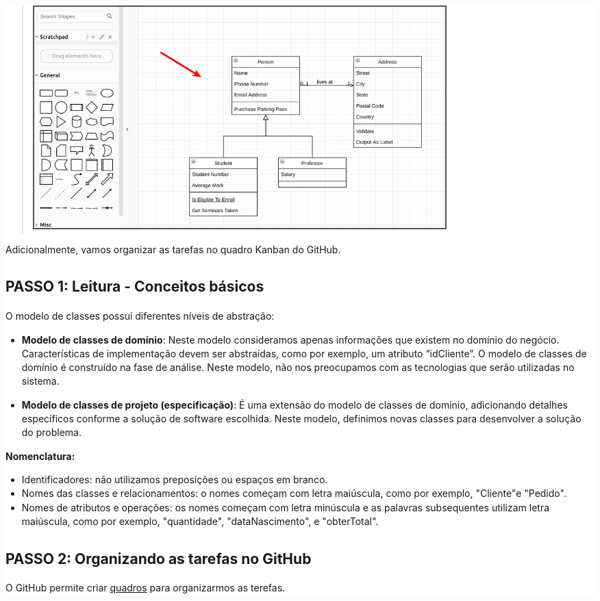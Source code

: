 > <img style="border: 2px solid #555;" src="imagens/drawio_example_class_diagram.png" width="600"/>

Adicionalmente, vamos organizar as tarefas no quadro Kanban do GitHub.

## PASSO 1: Leitura - Conceitos básicos

O modelo de classes possui diferentes níveis de abstração:

* **Modelo de classes de domínio**: Neste modelo consideramos apenas informações que existem no domínio do negócio. Características de implementação devem ser abstraídas, como por exemplo, um atributo “idCliente”. O modelo de classes de domínio é construído na fase de análise. Neste modelo, não nos preocupamos com as tecnologias que serão utilizadas no sistema.

* **Modelo de classes de projeto (especificação)**: É uma extensão do modelo de classes de domínio, adicionando detalhes específicos conforme a solução de software escolhida. Neste modelo, definimos novas classes para desenvolver a solução do problema.


**Nomenclatura:**

* Identificadores: não utilizamos preposições ou espaços em branco.
* Nomes das classes e relacionamentos: o nomes começam com letra maiúscula, como por exemplo, "Cliente"e "Pedido".
* Nomes de atributos e operações: os nomes começam com letra minúscula e as palavras subsequentes utilizam letra maiúscula, como por exemplo, "quantidade", "dataNascimento", e "obterTotal".

## PASSO 2: Organizando as tarefas no GitHub

O GitHub permite criar [quadros](https://docs.github.com/pt/issues/organizing-your-work-with-project-boards/managing-project-boards/about-project-boards) para organizarmos as terefas.
